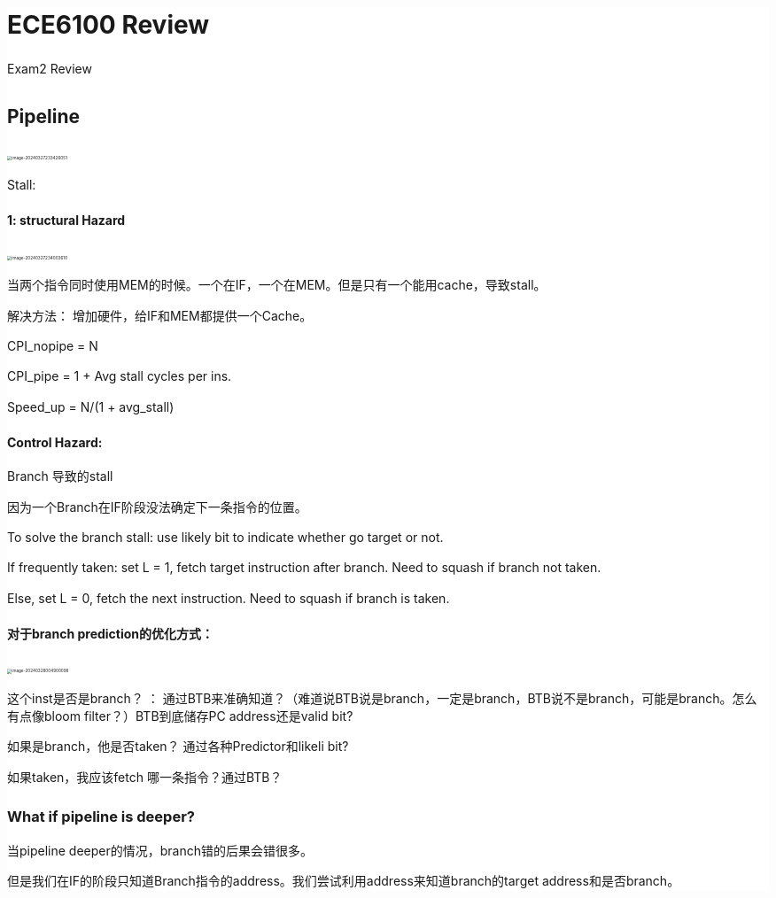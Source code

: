 # ECE6100 Review



Exam2 Review



## Pipeline

<img src="/Users/pb/Documents/My-study-notes/2024Spring/pictures/image-20240327233426051.png" alt="image-20240327233426051" style="zoom:33%;" />

Stall: 

#### 1: structural Hazard

<img src="/Users/pb/Documents/My-study-notes/2024Spring/pictures/image-20240327234003610.png" alt="image-20240327234003610" style="zoom:33%;" />

当两个指令同时使用MEM的时候。一个在IF，一个在MEM。但是只有一个能用cache，导致stall。

解决方法： 增加硬件，给IF和MEM都提供一个Cache。

CPI_nopipe = N

CPI_pipe = 1 + Avg stall cycles per ins.

Speed_up = N/(1 + avg_stall)



#### Control Hazard:

Branch 导致的stall

因为一个Branch在IF阶段没法确定下一条指令的位置。

To solve the branch stall: use likely bit to indicate whether go target or not.

If frequently taken: set L = 1, fetch target instruction after branch. Need to squash if branch not taken.

Else, set L = 0, fetch the next instruction. Need to squash if branch is taken.

#### 对于branch prediction的优化方式：

<img src="/Users/pb/Documents/My-study-notes/2024Spring/pictures/image-20240328004900098.png" alt="image-20240328004900098" style="zoom:33%;" />

这个inst是否是branch？ ： 通过BTB来准确知道？（难道说BTB说是branch，一定是branch，BTB说不是branch，可能是branch。怎么有点像bloom filter？）BTB到底储存PC address还是valid bit?

如果是branch，他是否taken？ 通过各种Predictor和likeli bit?

如果taken，我应该fetch 哪一条指令？通过BTB？

### What if pipeline is deeper?

当pipeline deeper的情况，branch错的后果会错很多。

但是我们在IF的阶段只知道Branch指令的address。我们尝试利用address来知道branch的target address和是否branch。
